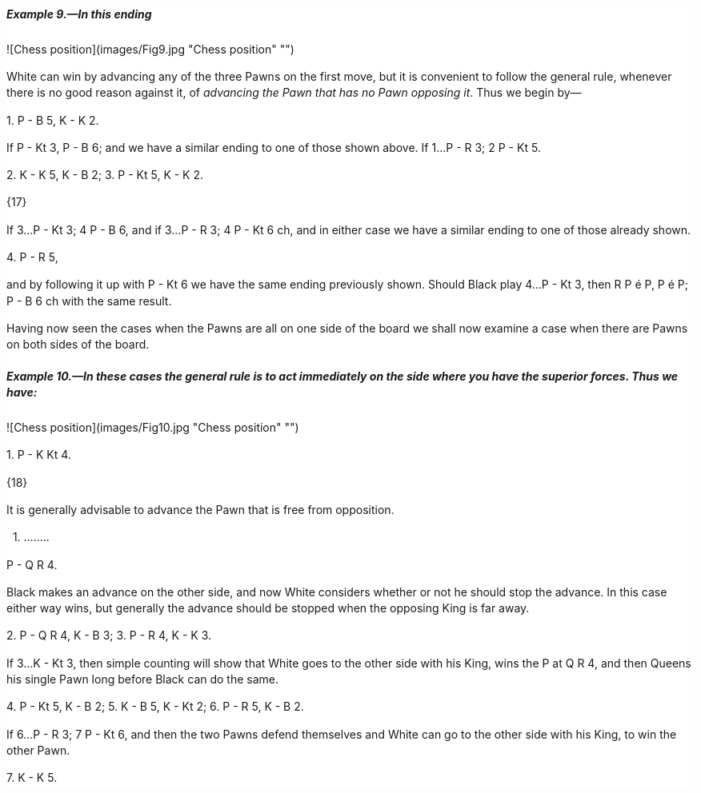 ##### Example 9.—In this ending

![Chess position](images/Fig9.jpg "Chess position" "") 

White can win by advancing any of the three Pawns on the first move, but it is convenient to follow the general rule, whenever there is no good reason against it, of _advancing the Pawn that has no Pawn opposing it_. Thus we begin by—

1. P - B 5, K - K 2.

If P - Kt 3, P - B 6; and we have a similar ending to one of those shown above. If 1...P - R 3; 2 P - Kt 5.

2. K - K 5, K - B 2; 3. P - Kt 5, K - K 2.

{17}

If 3...P - Kt 3; 4 P - B 6, and if 3...P - R 3; 4 P - Kt 6 ch, and in either case we have a similar ending to one of those already shown.

4. P - R 5,

and by following it up with P - Kt 6 we have the same ending previously shown. Should Black play 4...P - Kt 3, then R P é P, P é P; P - B 6 ch with the same result.

Having now seen the cases when the Pawns are all on one side of the board we shall now examine a case when there are Pawns on both sides of the board.

##### Example 10.—In these cases the general rule is to _act immediately on the side where you have the superior forces_. Thus we have:

![Chess position](images/Fig10.jpg "Chess position" "") 

1. P - K Kt 4.

{18}

It is generally advisable to advance the Pawn that is free from opposition.

  1. ........

P - Q R 4.

Black makes an advance on the other side, and now White considers whether or not he should stop the advance. In this case either way wins, but generally the advance should be stopped when the opposing King is far away.

2. P - Q R 4, K - B 3; 3. P - R 4, K - K 3.

If 3...K - Kt 3, then simple counting will show that White goes to the other side with his King, wins the P at Q R 4, and then Queens his single Pawn long before Black can do the same.

4. P - Kt 5, K - B 2; 5. K - B 5, K - Kt 2; 6. P - R 5, K - B 2.

If 6...P - R 3; 7 P - Kt 6, and then the two Pawns defend themselves and White can go to the other side with his King, to win the other Pawn.

7. K - K 5.
